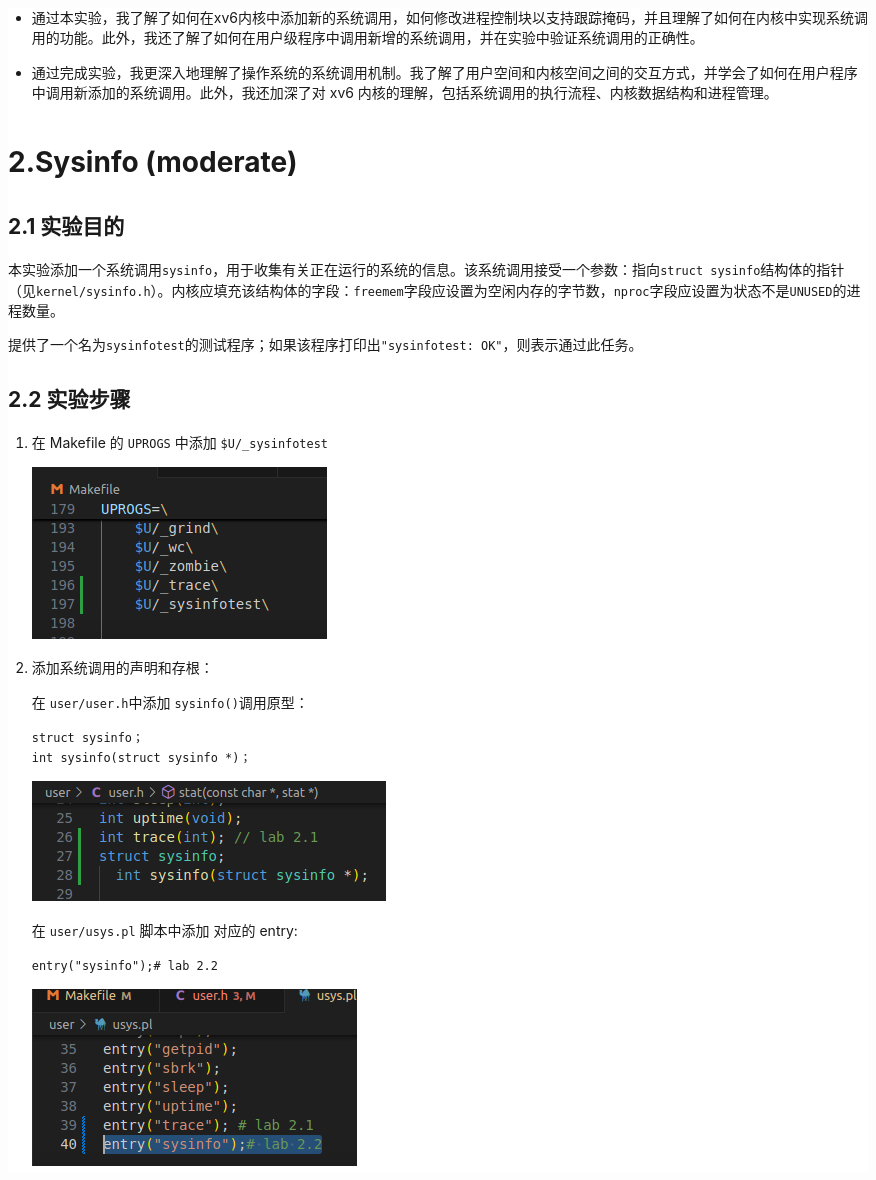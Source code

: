 - 通过本实验，我了解了如何在xv6内核中添加新的系统调用，如何修改进程控制块以支持跟踪掩码，并且理解了如何在内核中实现系统调用的功能。此外，我还了解了如何在用户级程序中调用新增的系统调用，并在实验中验证系统调用的正确性。

- 通过完成实验，我更深入地理解了操作系统的系统调用机制。我了解了用户空间和内核空间之间的交互方式，并学会了如何在用户程序中调用新添加的系统调用。此外，我还加深了对 xv6 内核的理解，包括系统调用的执行流程、内核数据结构和进程管理。

# 2.Sysinfo (moderate)

## 2.1 实验目的 

本实验添加一个系统调用`sysinfo`，用于收集有关正在运行的系统的信息。该系统调用接受一个参数：指向`struct sysinfo`结构体的指针（见`kernel/sysinfo.h`）。内核应填充该结构体的字段：`freemem`字段应设置为空闲内存的字节数，`nproc`字段应设置为状态不是`UNUSED`的进程数量。

提供了一个名为`sysinfotest`的测试程序；如果该程序打印出`"sysinfotest: OK"`，则表示通过此任务。

## 2.2 实验步骤

1. 在 Makefile 的 `UPROGS` 中添加 `$U/_sysinfotest`

   ![image-20240718141555406](img/image-20240718141555406.png)

2. 添加系统调用的声明和存根：

   在 `user/user.h`中添加 `sysinfo()`调用原型：

   ```
   struct sysinfo；
   int sysinfo(struct sysinfo *)；
   ```

   ![image-20240718140152282](img/image-20240718140152282.png)

   在 `user/usys.pl` 脚本中添加 对应的 entry:

   `entry("sysinfo");# lab 2.2`

   ![image-20240718014524814](img/image-20240718014524814.png)
